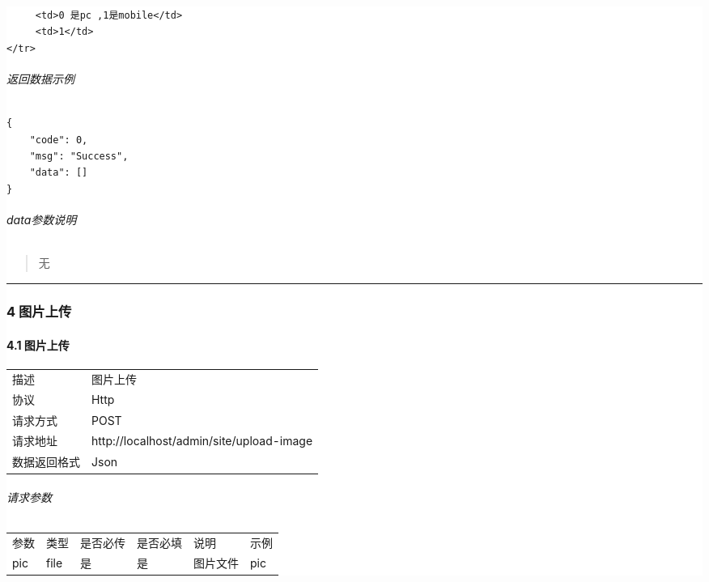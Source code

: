          <td>0 是pc ,1是mobile</td>
         <td>1</td>
    </tr>

 </table>

###### 返回数据示例
```
{
    "code": 0,
    "msg": "Success",
    "data": []
}
```
###### data参数说明
>无


* * *

###  4 图片上传
#### 4.1 图片上传
<table>
    <tr>
        <td>描述</td>
        <td>图片上传</td>
    </tr>
    <tr>
        <td>协议</td>
        <td>Http</td>
    </tr>
    <tr>
        <td>请求方式</td>
        <td>POST</td>
    </tr>
    <tr>
        <td>请求地址</td>
        <td>http://localhost/admin/site/upload-image</td>
    </tr>
    <tr>
        <td>数据返回格式</td>
        <td>Json</td>
    </tr>
</table>

###### 请求参数
<table>
    <tr>
        <td>参数</td>
        <td>类型</td>
        <td>是否必传</td>
        <td>是否必填</td>
        <td>说明</td>
        <td>示例</td>
    </tr>
    <tr>
        <td>pic</td>
        <td>file</td>
        <td>是</td>
        <td>是</td>
        <td>图片文件</td>
        <td>pic</td>
    </tr>
